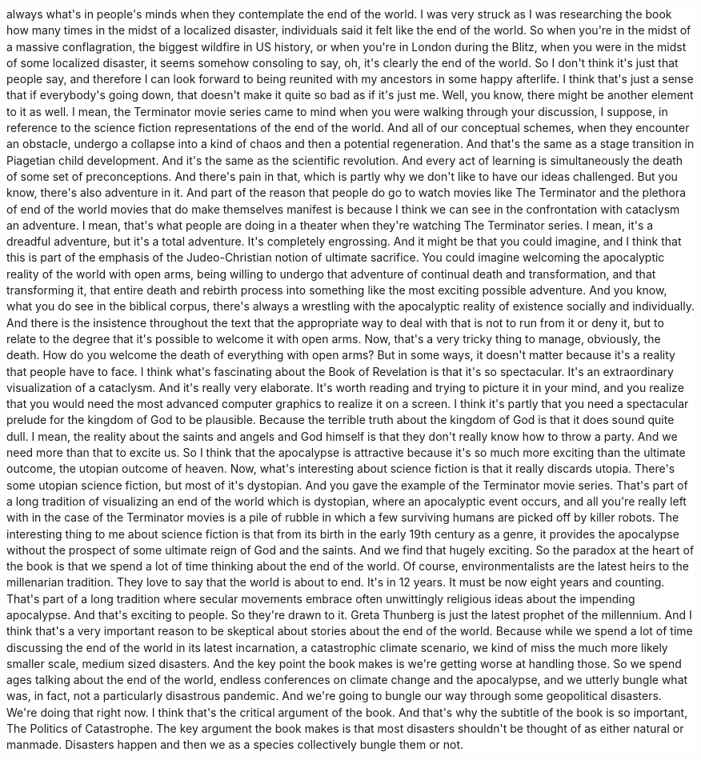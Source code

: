 always what's in people's minds when they contemplate the end of the world. I was very struck as I was researching the book how many times in the midst of a localized disaster, individuals said it felt like the end of the world. So when you're in the midst of a massive conflagration, the biggest wildfire in US history, or when you're in London during the Blitz, when you were in the midst of some localized disaster, it seems somehow consoling to say, oh, it's clearly the end of the world. So I don't think it's just that people say, and therefore I can look forward to being reunited with my ancestors in some happy afterlife. I think that's just a sense that if everybody's going down, that doesn't make it quite so bad as if it's just me. Well, you know, there might be another element to it as well. I mean, the Terminator movie series came to mind when you were walking through your discussion, I suppose, in reference to the science fiction representations of the end of the world. And all of our conceptual schemes, when they encounter an obstacle, undergo a collapse into a kind of chaos and then a potential regeneration. And that's the same as a stage transition in Piagetian child development. And it's the same as the scientific revolution. And every act of learning is simultaneously the death of some set of preconceptions. And there's pain in that, which is partly why we don't like to have our ideas challenged. But you know, there's also adventure in it. And part of the reason that people do go to watch movies like The Terminator and the plethora of end of the world movies that do make themselves manifest is because I think we can see in the confrontation with cataclysm an adventure. I mean, that's what people are doing in a theater when they're watching The Terminator series. I mean, it's a dreadful adventure, but it's a total adventure. It's completely engrossing. And it might be that you could imagine, and I think that this is part of the emphasis of the Judeo-Christian notion of ultimate sacrifice. You could imagine welcoming the apocalyptic reality of the world with open arms, being willing to undergo that adventure of continual death and transformation, and that transforming it, that entire death and rebirth process into something like the most exciting possible adventure. And you know, what you do see in the biblical corpus, there's always a wrestling with the apocalyptic reality of existence socially and individually. And there is the insistence throughout the text that the appropriate way to deal with that is not to run from it or deny it, but to relate to the degree that it's possible to welcome it with open arms. Now, that's a very tricky thing to manage, obviously, the death. How do you welcome the death of everything with open arms? But in some ways, it doesn't matter because it's a reality that people have to face. I think what's fascinating about the Book of Revelation is that it's so spectacular. It's an extraordinary visualization of a cataclysm. And it's really very elaborate. It's worth reading and trying to picture it in your mind, and you realize that you would need the most advanced computer graphics to realize it on a screen. I think it's partly that you need a spectacular prelude for the kingdom of God to be plausible. Because the terrible truth about the kingdom of God is that it does sound quite dull. I mean, the reality about the saints and angels and God himself is that they don't really know how to throw a party. And we need more than that to excite us. So I think that the apocalypse is attractive because it's so much more exciting than the ultimate outcome, the utopian outcome of heaven. Now, what's interesting about science fiction is that it really discards utopia. There's some utopian science fiction, but most of it's dystopian. And you gave the example of the Terminator movie series. That's part of a long tradition of visualizing an end of the world which is dystopian, where an apocalyptic event occurs, and all you're really left with in the case of the Terminator movies is a pile of rubble in which a few surviving humans are picked off by killer robots. The interesting thing to me about science fiction is that from its birth in the early 19th century as a genre, it provides the apocalypse without the prospect of some ultimate reign of God and the saints. And we find that hugely exciting. So the paradox at the heart of the book is that we spend a lot of time thinking about the end of the world. Of course, environmentalists are the latest heirs to the millenarian tradition. They love to say that the world is about to end. It's in 12 years. It must be now eight years and counting. That's part of a long tradition where secular movements embrace often unwittingly religious ideas about the impending apocalypse. And that's exciting to people. So they're drawn to it. Greta Thunberg is just the latest prophet of the millennium. And I think that's a very important reason to be skeptical about stories about the end of the world. Because while we spend a lot of time discussing the end of the world in its latest incarnation, a catastrophic climate scenario, we kind of miss the much more likely smaller scale, medium sized disasters. And the key point the book makes is we're getting worse at handling those. So we spend ages talking about the end of the world, endless conferences on climate change and the apocalypse, and we utterly bungle what was, in fact, not a particularly disastrous pandemic. And we're going to bungle our way through some geopolitical disasters. We're doing that right now. I think that's the critical argument of the book. And that's why the subtitle of the book is so important, The Politics of Catastrophe. The key argument the book makes is that most disasters shouldn't be thought of as either natural or manmade. Disasters happen and then we as a species collectively bungle them or not.